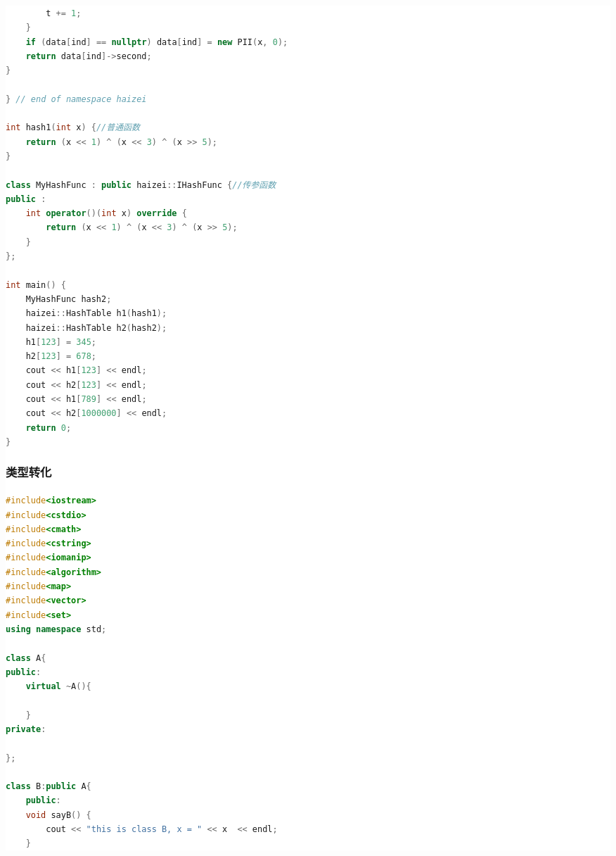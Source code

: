 ```c++
        t += 1;
    }
    if (data[ind] == nullptr) data[ind] = new PII(x, 0);
    return data[ind]->second;
}

} // end of namespace haizei

int hash1(int x) {//普通函数
    return (x << 1) ^ (x << 3) ^ (x >> 5);
}

class MyHashFunc : public haizei::IHashFunc {//传参函数
public :
    int operator()(int x) override {
        return (x << 1) ^ (x << 3) ^ (x >> 5);
    }
};

int main() {
    MyHashFunc hash2;
    haizei::HashTable h1(hash1);
    haizei::HashTable h2(hash2);
    h1[123] = 345;
    h2[123] = 678;
    cout << h1[123] << endl;
    cout << h2[123] << endl;
    cout << h1[789] << endl;
    cout << h2[1000000] << endl;
    return 0;
}
```





### 类型转化

```c++
#include<iostream>
#include<cstdio>
#include<cmath>
#include<cstring>
#include<iomanip>
#include<algorithm>
#include<map>
#include<vector>
#include<set>
using namespace std;

class A{
public:
    virtual ~A(){

    }
private:

};

class B:public A{
    public:
    void sayB() {
        cout << "this is class B, x = " << x  << endl;
    }
```